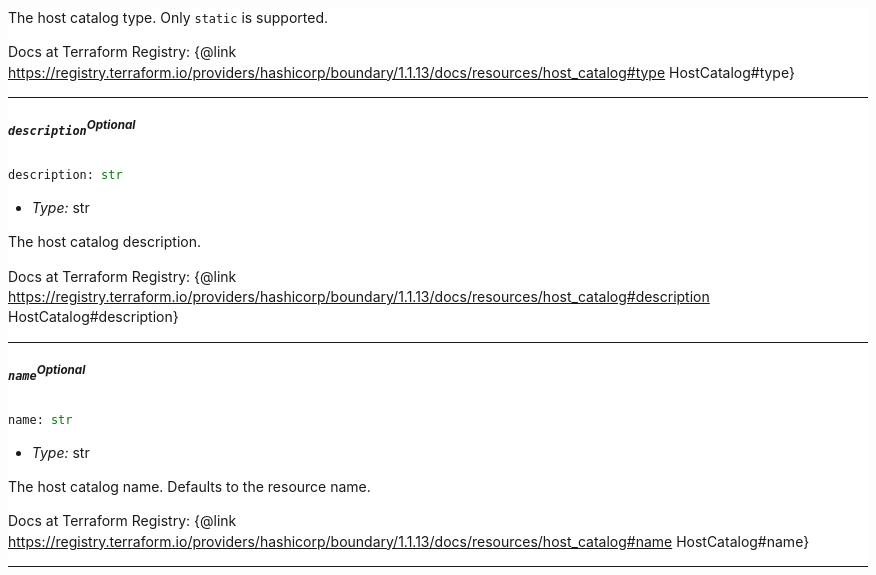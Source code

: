 The host catalog type. Only `static` is supported.

Docs at Terraform Registry: {@link https://registry.terraform.io/providers/hashicorp/boundary/1.1.13/docs/resources/host_catalog#type HostCatalog#type}

---

##### `description`<sup>Optional</sup> <a name="description" id="@cdktf/provider-boundary.hostCatalog.HostCatalogConfig.property.description"></a>

```python
description: str
```

- *Type:* str

The host catalog description.

Docs at Terraform Registry: {@link https://registry.terraform.io/providers/hashicorp/boundary/1.1.13/docs/resources/host_catalog#description HostCatalog#description}

---

##### `name`<sup>Optional</sup> <a name="name" id="@cdktf/provider-boundary.hostCatalog.HostCatalogConfig.property.name"></a>

```python
name: str
```

- *Type:* str

The host catalog name. Defaults to the resource name.

Docs at Terraform Registry: {@link https://registry.terraform.io/providers/hashicorp/boundary/1.1.13/docs/resources/host_catalog#name HostCatalog#name}

---



